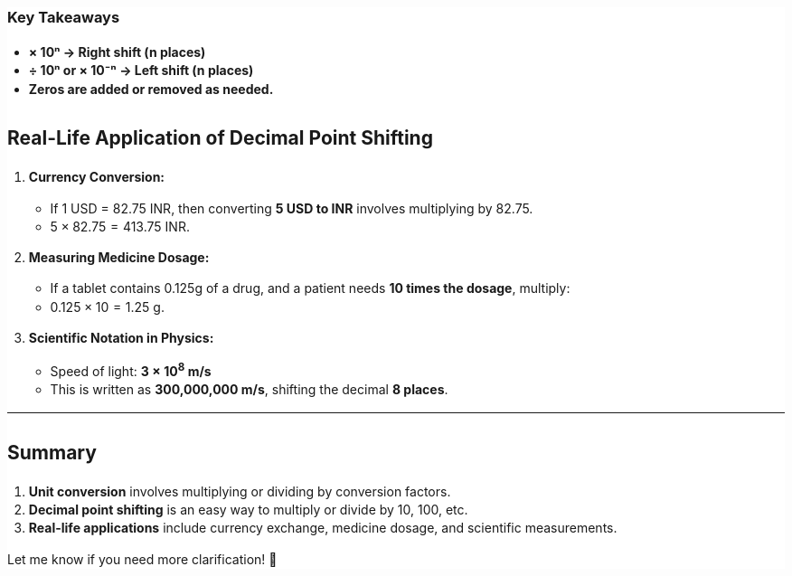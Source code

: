 
### **Key Takeaways**

- **× 10ⁿ → Right shift (n places)**
- **÷ 10ⁿ or × 10⁻ⁿ → Left shift (n places)**
- **Zeros are added or removed as needed.**

## **Real-Life Application of Decimal Point Shifting**

1. **Currency Conversion:**

   - If 1 USD = 82.75 INR, then converting **5 USD to INR** involves multiplying by 82.75.
   - $5 \times 82.75 = 413.75$ INR.

2. **Measuring Medicine Dosage:**

   - If a tablet contains 0.125g of a drug, and a patient needs **10 times the dosage**, multiply:
   - $0.125 \times 10 = 1.25$ g.

3. **Scientific Notation in Physics:**
   - Speed of light: **$3 \times 10^8$ m/s**
   - This is written as **300,000,000 m/s**, shifting the decimal **8 places**.

---

## **Summary**

1. **Unit conversion** involves multiplying or dividing by conversion factors.
2. **Decimal point shifting** is an easy way to multiply or divide by 10, 100, etc.
3. **Real-life applications** include currency exchange, medicine dosage, and scientific measurements.

Let me know if you need more clarification! 🚀
